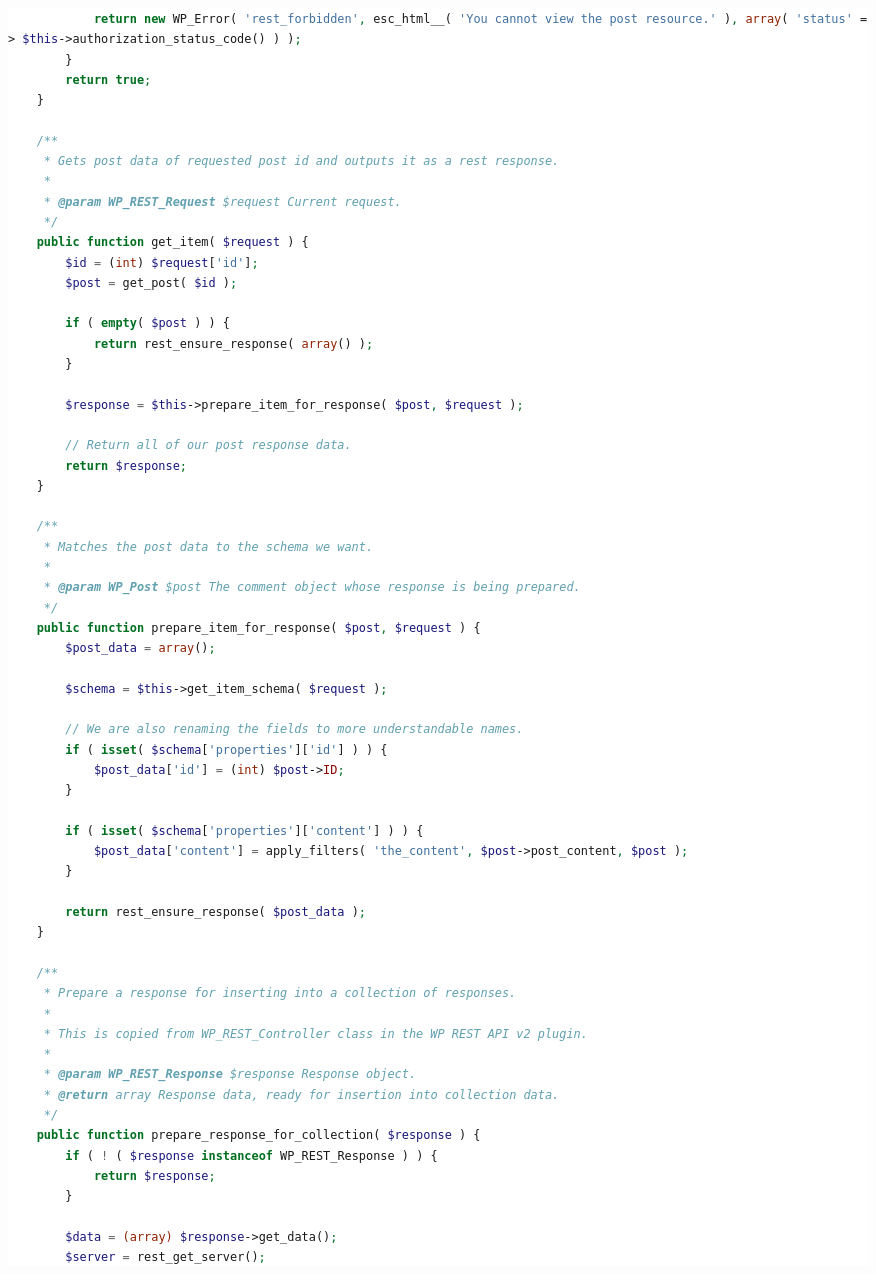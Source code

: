 ```php
            return new WP_Error( 'rest_forbidden', esc_html__( 'You cannot view the post resource.' ), array( 'status' => $this->authorization_status_code() ) );
        }
        return true;
    }

    /**
     * Gets post data of requested post id and outputs it as a rest response.
     *
     * @param WP_REST_Request $request Current request.
     */
    public function get_item( $request ) {
        $id = (int) $request['id'];
        $post = get_post( $id );

        if ( empty( $post ) ) {
            return rest_ensure_response( array() );
        }

        $response = $this->prepare_item_for_response( $post, $request );

        // Return all of our post response data.
        return $response;
    }

    /**
     * Matches the post data to the schema we want.
     *
     * @param WP_Post $post The comment object whose response is being prepared.
     */
    public function prepare_item_for_response( $post, $request ) {
        $post_data = array();

        $schema = $this->get_item_schema( $request );

        // We are also renaming the fields to more understandable names.
        if ( isset( $schema['properties']['id'] ) ) {
            $post_data['id'] = (int) $post->ID;
        }

        if ( isset( $schema['properties']['content'] ) ) {
            $post_data['content'] = apply_filters( 'the_content', $post->post_content, $post );
        }

        return rest_ensure_response( $post_data );
    }

    /**
     * Prepare a response for inserting into a collection of responses.
     *
     * This is copied from WP_REST_Controller class in the WP REST API v2 plugin.
     *
     * @param WP_REST_Response $response Response object.
     * @return array Response data, ready for insertion into collection data.
     */
    public function prepare_response_for_collection( $response ) {
        if ( ! ( $response instanceof WP_REST_Response ) ) {
            return $response;
        }

        $data = (array) $response->get_data();
        $server = rest_get_server();

```